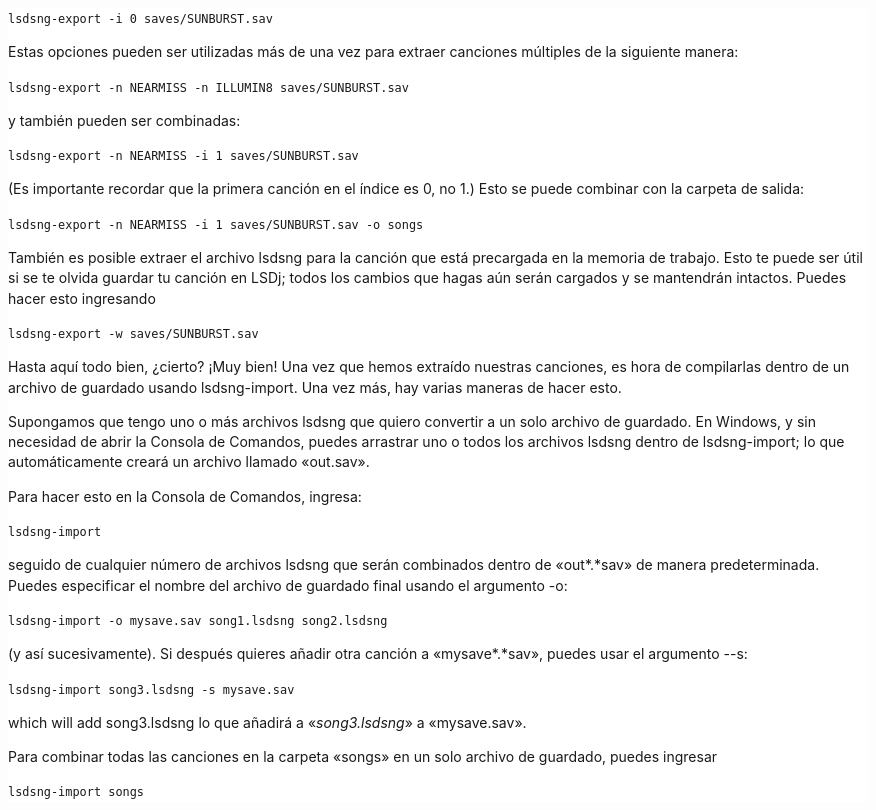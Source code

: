 `lsdsng-export -i 0 saves/SUNBURST.sav`

Estas opciones pueden ser utilizadas más de una vez para extraer
canciones múltiples de la siguiente manera:

`lsdsng-export -n NEARMISS -n ILLUMIN8 saves/SUNBURST.sav`

y también pueden ser combinadas:

`lsdsng-export -n NEARMISS -i 1 saves/SUNBURST.sav`

(Es importante
recordar que la primera canción en el índice es 0, no 1.)
Esto se puede combinar con la carpeta de salida:

`lsdsng-export -n NEARMISS -i 1 saves/SUNBURST.sav -o songs`

También es posible extraer el archivo lsdsng para la canción que está
precargada en la memoria de trabajo. Esto te puede ser útil si se te
olvida guardar tu canción en LSDj; todos los cambios que hagas aún serán
cargados y se mantendrán intactos.
Puedes hacer esto ingresando

`lsdsng-export -w saves/SUNBURST.sav`

Hasta aquí todo bien, ¿cierto? ¡Muy bien! Una vez que hemos extraído
nuestras canciones, es hora de compilarlas dentro de un archivo de
guardado usando lsdsng-import. Una vez más, hay varias maneras de hacer
esto.

Supongamos que tengo uno o más archivos lsdsng que quiero convertir a un
solo archivo de guardado. En Windows, y sin necesidad de abrir la
Consola de Comandos, puedes arrastrar uno o todos los archivos lsdsng
dentro de lsdsng-import; lo que automáticamente creará un archivo
llamado «out.sav».

Para hacer esto en la Consola de Comandos, ingresa:

`lsdsng-import`

seguido de cualquier número de archivos lsdsng que serán combinados
dentro de «out*.*sav» de manera predeterminada. Puedes especificar el
nombre del archivo de guardado final usando el argumento -o:

`lsdsng-import -o mysave.sav song1.lsdsng song2.lsdsng`

(y así
sucesivamente).
Si después quieres añadir otra canción a «mysave*.*sav», puedes usar el
argumento --s:

`lsdsng-import song3.lsdsng -s mysave.sav`

which will add song3.lsdsng
lo que añadirá a «*song3.lsdsng*» a «mysave.sav».

Para combinar todas las canciones en la carpeta «songs» en un solo
archivo de guardado, puedes ingresar

`lsdsng-import songs`
